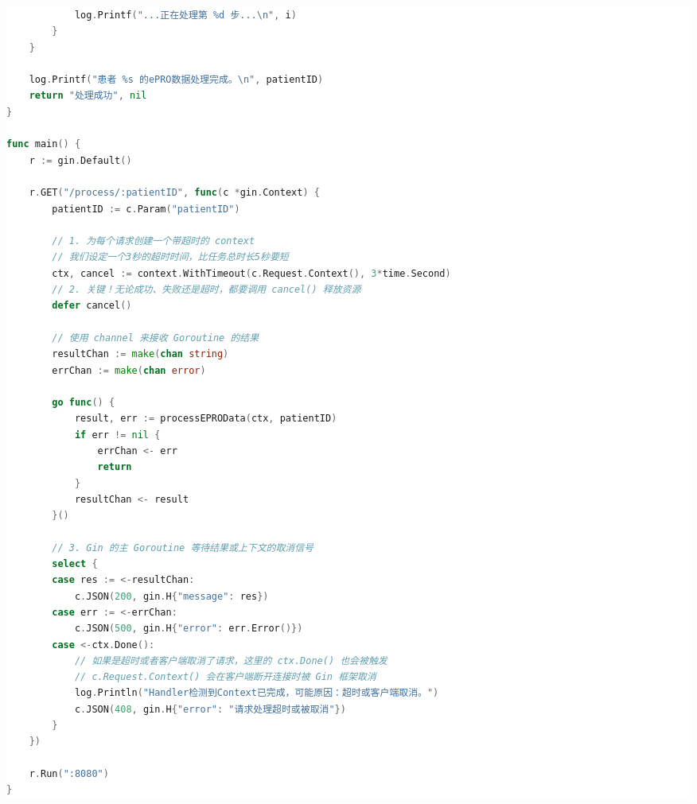 ```go
			log.Printf("...正在处理第 %d 步...\n", i)
		}
	}
	
	log.Printf("患者 %s 的ePRO数据处理完成。\n", patientID)
	return "处理成功", nil
}

func main() {
	r := gin.Default()

	r.GET("/process/:patientID", func(c *gin.Context) {
		patientID := c.Param("patientID")

		// 1. 为每个请求创建一个带超时的 context
		// 我们设定一个3秒的超时时间，比任务总时长5秒要短
		ctx, cancel := context.WithTimeout(c.Request.Context(), 3*time.Second)
		// 2. 关键！无论成功、失败还是超时，都要调用 cancel() 释放资源
		defer cancel() 

		// 使用 channel 来接收 Goroutine 的结果
		resultChan := make(chan string)
		errChan := make(chan error)

		go func() {
			result, err := processEPROData(ctx, patientID)
			if err != nil {
				errChan <- err
				return
			}
			resultChan <- result
		}()

		// 3. Gin 的主 Goroutine 等待结果或上下文的取消信号
		select {
		case res := <-resultChan:
			c.JSON(200, gin.H{"message": res})
		case err := <-errChan:
			c.JSON(500, gin.H{"error": err.Error()})
		case <-ctx.Done():
			// 如果是超时或者客户端取消了请求，这里的 ctx.Done() 也会被触发
			// c.Request.Context() 会在客户端断开连接时被 Gin 框架取消
			log.Println("Handler检测到Context已完成，可能原因：超时或客户端取消。")
			c.JSON(408, gin.H{"error": "请求处理超时或被取消"})
		}
	})

	r.Run(":8080")
}
```
